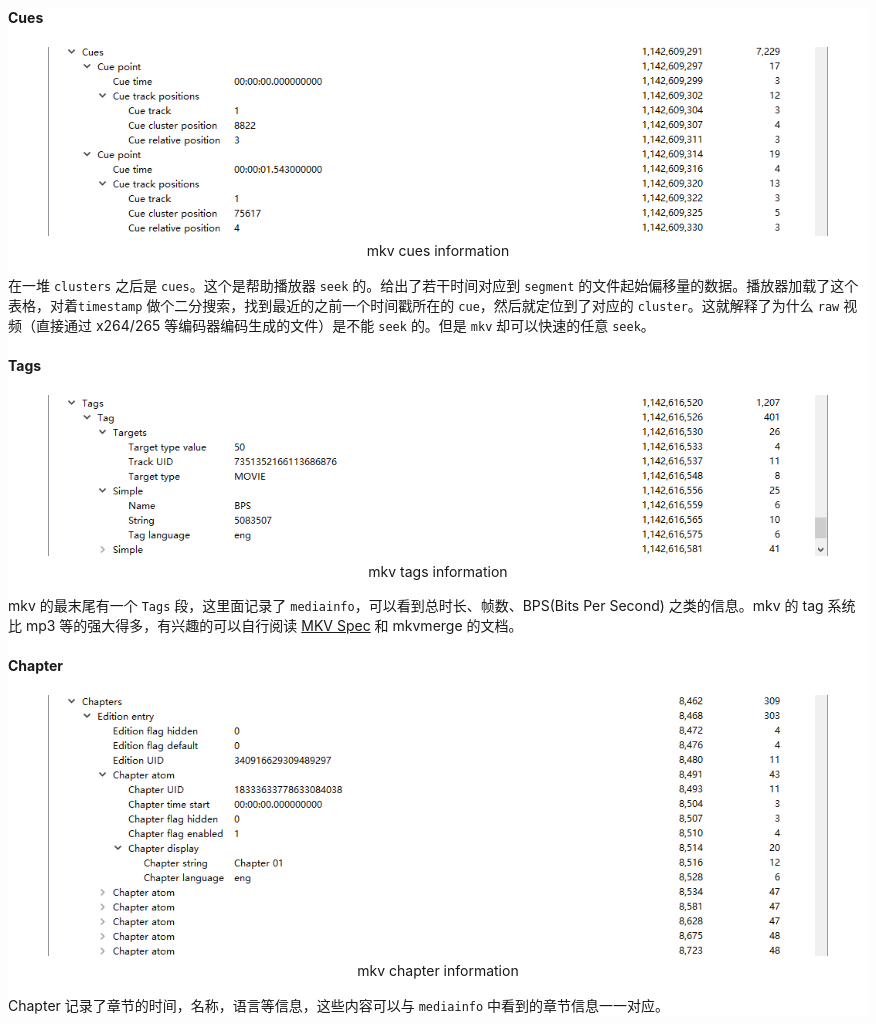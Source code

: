 #### Cues

<figure style="text-align:center">
    <img src="media/mkv-cues-info.png" alt="mkv cues information">
    <figcaption>mkv cues information</figcaption>
</figure>

在一堆 `clusters` 之后是 `cues`。这个是帮助播放器 `seek` 的。给出了若干时间对应到 `segment` 的文件起始偏移量的数据。播放器加载了这个表格，对着`timestamp` 做个二分搜索，找到最近的之前一个时间戳所在的 `cue`，然后就定位到了对应的 `cluster`。这就解释了为什么 `raw` 视频（直接通过 x264/265 等编码器编码生成的文件）是不能 `seek` 的。但是 `mkv` 却可以快速的任意 `seek`。

#### Tags

<figure style="text-align:center">
    <img src="media/mkv-tags-info.png" alt="mkv tags information">
    <figcaption>mkv tags information</figcaption>
</figure>

mkv 的最末尾有一个 `Tags` 段，这里面记录了 `mediainfo`，可以看到总时长、帧数、BPS(Bits Per Second) 之类的信息。mkv 的 tag 系统比 mp3 等的强大得多，有兴趣的可以自行阅读 [MKV Spec](https://www.matroska.org/technical/tagging.html) 和 mkvmerge 的文档。

#### Chapter

<figure style="text-align:center">
    <img src="media/mkv-chapter-info.png" alt="mkv chapter information">
    <figcaption>mkv chapter information</figcaption>
</figure>

Chapter 记录了章节的时间，名称，语言等信息，这些内容可以与 `mediainfo` 中看到的章节信息一一对应。

